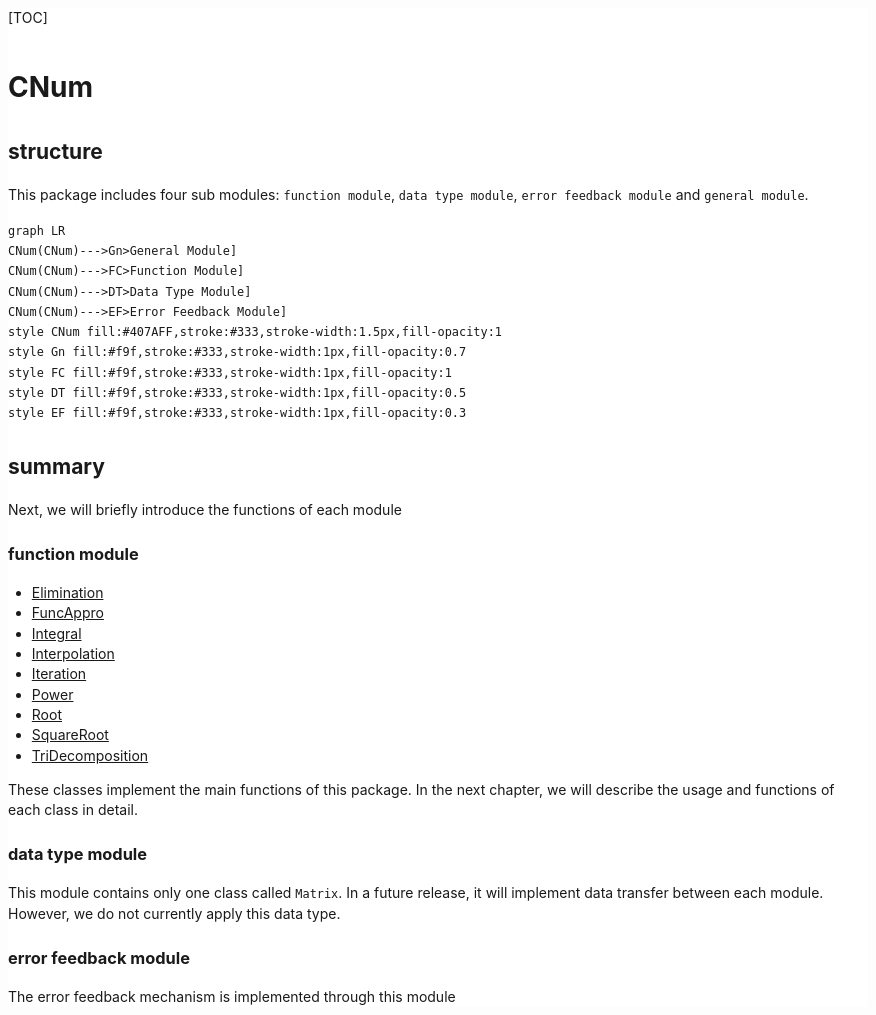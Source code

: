 [TOC]

# **CNum**

## structure

This package includes four sub modules: `function module`, `data type module`, `error feedback module` and `general module`.  

```mermaid
graph LR
CNum(CNum)--->Gn>General Module]
CNum(CNum)--->FC>Function Module]
CNum(CNum)--->DT>Data Type Module]
CNum(CNum)--->EF>Error Feedback Module]
style CNum fill:#407AFF,stroke:#333,stroke-width:1.5px,fill-opacity:1
style Gn fill:#f9f,stroke:#333,stroke-width:1px,fill-opacity:0.7
style FC fill:#f9f,stroke:#333,stroke-width:1px,fill-opacity:1
style DT fill:#f9f,stroke:#333,stroke-width:1px,fill-opacity:0.5
style EF fill:#f9f,stroke:#333,stroke-width:1px,fill-opacity:0.3
```

## summary

  Next, we will briefly introduce the functions of each module

### function module

- [Elimination](https://github.com/Wang-sx0103/NumericalCalculation/blob/main/CNum/Elimination.py)
- [FuncAppro](https://github.com/Wang-sx0103/NumericalCalculation/blob/main/CNum/FuncAppro.py)
- [Integral](https://github.com/Wang-sx0103/NumericalCalculation/blob/main/CNum/Integral.py)
- [Interpolation](https://github.com/Wang-sx0103/NumericalCalculation/blob/main/CNum/Interpolation.py)
- [Iteration](https://github.com/Wang-sx0103/NumericalCalculation/blob/main/CNum/Iteration.py)
- [Power](https://github.com/Wang-sx0103/NumericalCalculation/blob/main/CNum/Power.py)
- [Root](https://github.com/Wang-sx0103/NumericalCalculation/blob/main/CNum/Root.py)
- [SquareRoot](https://github.com/Wang-sx0103/NumericalCalculation/blob/main/CNum/SquareRoot.py)
- [TriDecomposition](https://github.com/Wang-sx0103/NumericalCalculation/blob/main/CNum/TriDecomposition.py)

 These classes implement the main functions of this package. In the next chapter, we will describe the usage and functions of each class in detail.

### data type module

  This module contains only one class called `Matrix`. In a future release, it will implement data transfer between each module. However, we do not currently apply this data type.

### error feedback module

  The error feedback mechanism is implemented through this module
